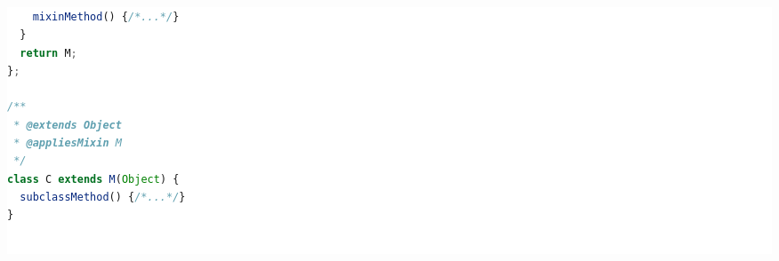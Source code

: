 ```js
    mixinMethod() {/*...*/}
  }
  return M;
};

/**
 * @extends Object
 * @appliesMixin M
 */
class C extends M(Object) {
  subclassMethod() {/*...*/}
}
```
<br>
